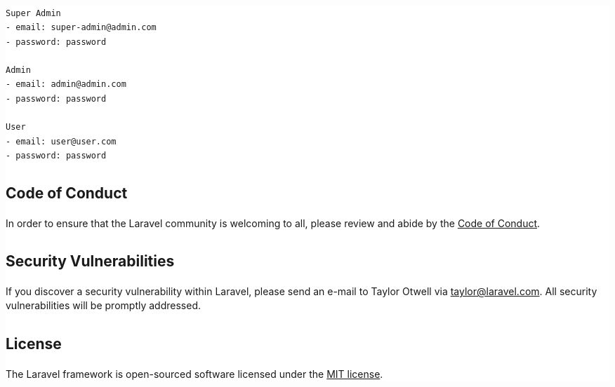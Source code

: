 ```
Super Admin
- email: super-admin@admin.com
- password: password

Admin
- email: admin@admin.com
- password: password

User
- email: user@user.com
- password: password
```

## Code of Conduct
In order to ensure that the Laravel community is welcoming to all, please review and abide by the [Code of Conduct](https://laravel.com/docs/contributions#code-of-conduct).

## Security Vulnerabilities
If you discover a security vulnerability within Laravel, please send an e-mail to Taylor Otwell via [taylor@laravel.com](mailto:taylor@laravel.com). All security vulnerabilities will be promptly addressed.

## License
The Laravel framework is open-sourced software licensed under the [MIT license](https://opensource.org/licenses/MIT).
